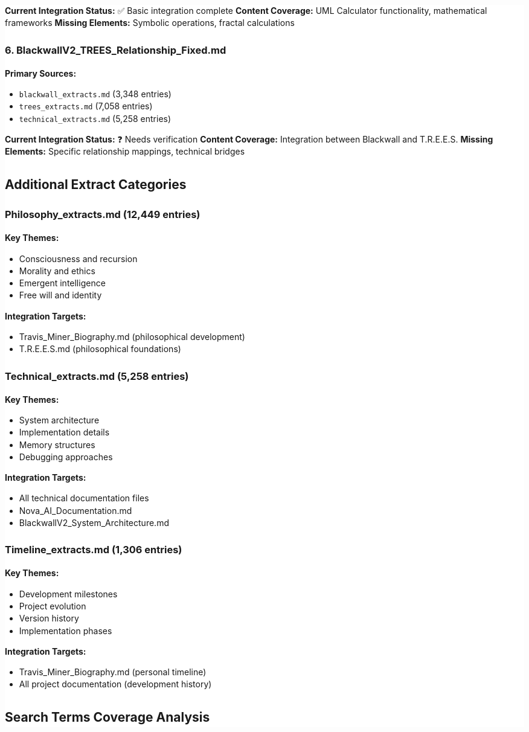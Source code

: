 **Current Integration Status:** ✅ Basic integration complete
**Content Coverage:** UML Calculator functionality, mathematical frameworks
**Missing Elements:** Symbolic operations, fractal calculations

### 6. BlackwallV2_TREES_Relationship_Fixed.md
**Primary Sources:**
- `blackwall_extracts.md` (3,348 entries)
- `trees_extracts.md` (7,058 entries)
- `technical_extracts.md` (5,258 entries)

**Current Integration Status:** ❓ Needs verification
**Content Coverage:** Integration between Blackwall and T.R.E.E.S.
**Missing Elements:** Specific relationship mappings, technical bridges

## Additional Extract Categories

### Philosophy_extracts.md (12,449 entries)
**Key Themes:**
- Consciousness and recursion
- Morality and ethics
- Emergent intelligence
- Free will and identity

**Integration Targets:**
- Travis_Miner_Biography.md (philosophical development)
- T.R.E.E.S.md (philosophical foundations)

### Technical_extracts.md (5,258 entries) 
**Key Themes:**
- System architecture
- Implementation details
- Memory structures
- Debugging approaches

**Integration Targets:**
- All technical documentation files
- Nova_AI_Documentation.md
- BlackwallV2_System_Architecture.md

### Timeline_extracts.md (1,306 entries)
**Key Themes:**
- Development milestones
- Project evolution
- Version history
- Implementation phases

**Integration Targets:**
- Travis_Miner_Biography.md (personal timeline)
- All project documentation (development history)

## Search Terms Coverage Analysis
